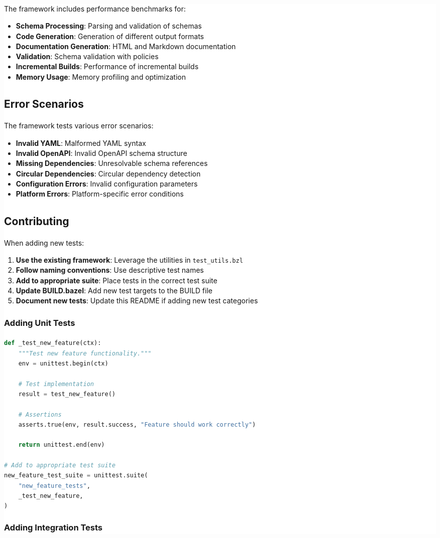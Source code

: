 The framework includes performance benchmarks for:

- **Schema Processing**: Parsing and validation of schemas
- **Code Generation**: Generation of different output formats
- **Documentation Generation**: HTML and Markdown documentation
- **Validation**: Schema validation with policies
- **Incremental Builds**: Performance of incremental builds
- **Memory Usage**: Memory profiling and optimization

## Error Scenarios

The framework tests various error scenarios:

- **Invalid YAML**: Malformed YAML syntax
- **Invalid OpenAPI**: Invalid OpenAPI schema structure
- **Missing Dependencies**: Unresolvable schema references
- **Circular Dependencies**: Circular dependency detection
- **Configuration Errors**: Invalid configuration parameters
- **Platform Errors**: Platform-specific error conditions

## Contributing

When adding new tests:

1. **Use the existing framework**: Leverage the utilities in `test_utils.bzl`
2. **Follow naming conventions**: Use descriptive test names
3. **Add to appropriate suite**: Place tests in the correct test suite
4. **Update BUILD.bazel**: Add new test targets to the BUILD file
5. **Document new tests**: Update this README if adding new test categories

### Adding Unit Tests

```python
def _test_new_feature(ctx):
    """Test new feature functionality."""
    env = unittest.begin(ctx)
    
    # Test implementation
    result = test_new_feature()
    
    # Assertions
    asserts.true(env, result.success, "Feature should work correctly")
    
    return unittest.end(env)

# Add to appropriate test suite
new_feature_test_suite = unittest.suite(
    "new_feature_tests",
    _test_new_feature,
)
```

### Adding Integration Tests
